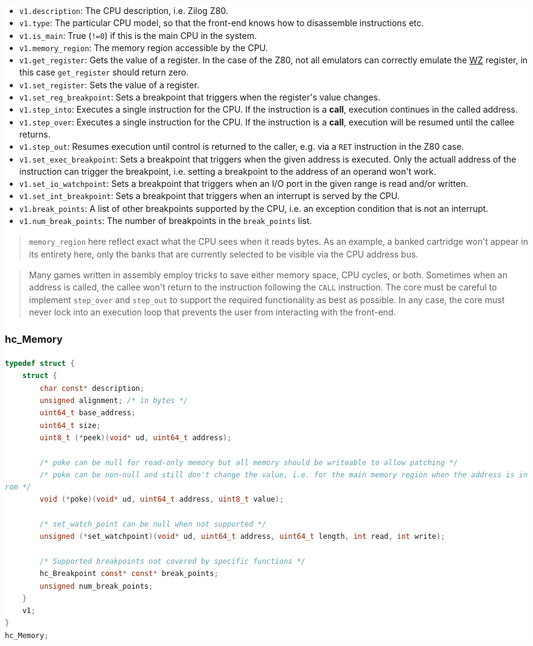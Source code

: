 * `v1.description`: The CPU description, i.e. Zilog Z80.
* `v1.type`: The particular CPU model, so that the front-end knows how to disassemble instructions etc.
* `v1.is_main`: True (`!=0`) if this is the main CPU in the system.
* `v1.memory_region`: The memory region accessible by the CPU.
* `v1.get_register`: Gets the value of a register. In the case of the Z80, not all emulators can correctly emulate the [WZ](https://retrocomputing.stackexchange.com/questions/6671/what-are-the-registers-w-and-z-inside-a-z80) register, in this case `get_register` should return zero.
* `v1.set_register`: Sets the value of a register.
* `v1.set_reg_breakpoint`: Sets a breakpoint that triggers when the register's value changes.
* `v1.step_into`: Executes a single instruction for the CPU. If the instruction is a **call**, execution continues in the called address.
* `v1.step_over`: Executes a single instruction for the CPU. If the instruction is a **call**, execution will be resumed until the callee returns.
* `v1.step_out`: Resumes execution until control is returned to the caller, e.g. via a `RET` instruction in the Z80 case.
* `v1.set_exec_breakpoint`: Sets a breakpoint that triggers when the given address is executed. Only the actuall address of the instruction can trigger the breakpoint, i.e. setting a breakpoint to the address of an operand won't work.
* `v1.set_io_watchpoint`: Sets a breakpoint that triggers when an I/O port in the given range is read and/or written.
* `v1.set_int_breakpoint`: Sets a breakpoint that triggers when an interrupt is served by the CPU.
* `v1.break_points`: A list of other breakpoints supported by the CPU, i.e. an exception condition that is not an interrupt.
* `v1.num_break_points`: The number of breakpoints in the `break_points` list.

> `memory_region` here reflect exact what the CPU sees when it reads bytes. As an example, a banked cartridge won't appear in its entirety here, only the banks that are currently selected to be visible via the CPU address bus.

> Many games written in assembly employ tricks to save either memory space, CPU cycles, or both. Sometimes when an address is called, the callee won't return to the instruction following the `CALL` instruction. The core must be careful to implement `step_over` and `step_out` to support the required functionality as best as possible. In any case, the core must never lock into an execution loop that prevents the user from interacting with the front-end.

### hc_Memory

```c
typedef struct {
    struct {
        char const* description;
        unsigned alignment; /* in bytes */
        uint64_t base_address;
        uint64_t size;
        uint8_t (*peek)(void* ud, uint64_t address);

        /* poke can be null for read-only memory but all memory should be writeable to allow patching */
        /* poke can be non-null and still don't change the value, i.e. for the main memory region when the address is in rom */
        void (*poke)(void* ud, uint64_t address, uint8_t value);

        /* set_watch_point can be null when not supported */
        unsigned (*set_watchpoint)(void* ud, uint64_t address, uint64_t length, int read, int write);

        /* Supported breakpoints not covered by specific functions */
        hc_Breakpoint const* const* break_points;
        unsigned num_break_points;
    }
    v1;
}
hc_Memory;
```